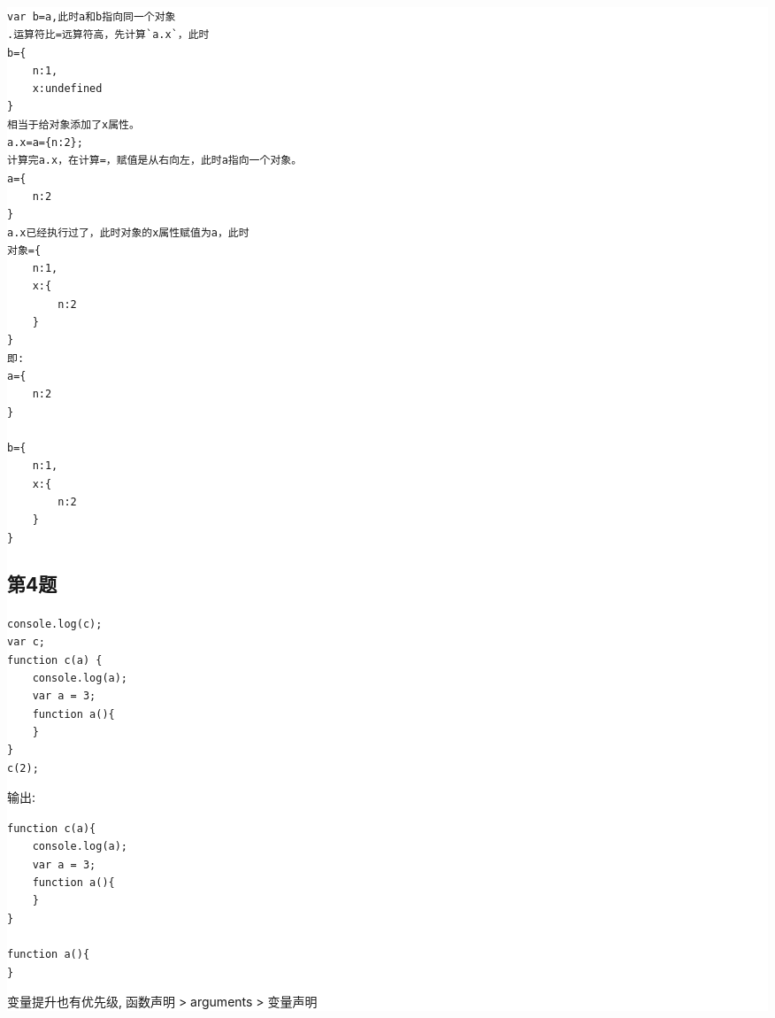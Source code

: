 ```
var b=a,此时a和b指向同一个对象
.运算符比=远算符高，先计算`a.x`，此时
b={
    n:1,
    x:undefined
}
相当于给对象添加了x属性。
a.x=a={n:2};
计算完a.x，在计算=，赋值是从右向左，此时a指向一个对象。
a={
    n:2
}
a.x已经执行过了，此时对象的x属性赋值为a，此时
对象={
    n:1,
    x:{
        n:2
    }
}
即:
a={
    n:2
}

b={
    n:1,
    x:{
        n:2
    }
}

```

## 第4题
```
console.log(c);
var c;
function c(a) {
    console.log(a);
    var a = 3;
    function a(){
    }
}
c(2);
```
输出:
```
function c(a){
    console.log(a);
    var a = 3;
    function a(){
    }
}

function a(){
}
```
变量提升也有优先级, 函数声明 > arguments > 变量声明
